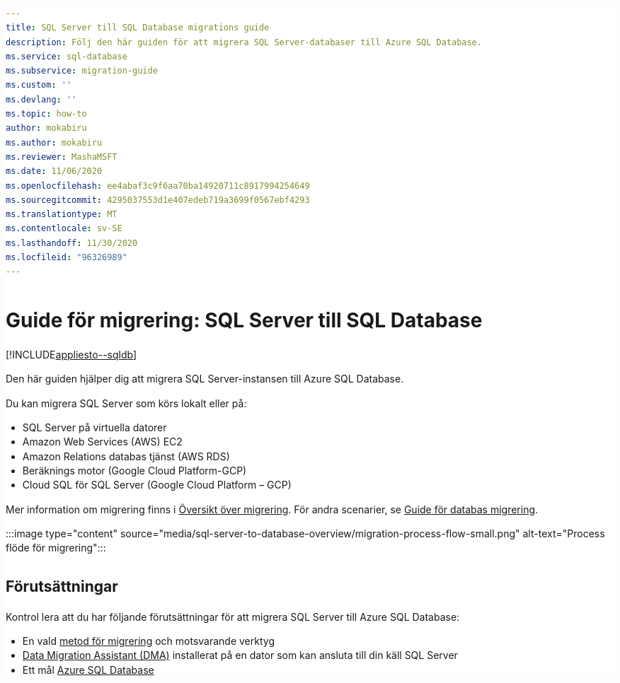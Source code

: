 ```yaml
---
title: SQL Server till SQL Database migrations guide
description: Följ den här guiden för att migrera SQL Server-databaser till Azure SQL Database.
ms.service: sql-database
ms.subservice: migration-guide
ms.custom: ''
ms.devlang: ''
ms.topic: how-to
author: mokabiru
ms.author: mokabiru
ms.reviewer: MashaMSFT
ms.date: 11/06/2020
ms.openlocfilehash: ee4abaf3c9f6aa70ba14920711c8917994254649
ms.sourcegitcommit: 4295037553d1e407edeb719a3699f0567ebf4293
ms.translationtype: MT
ms.contentlocale: sv-SE
ms.lasthandoff: 11/30/2020
ms.locfileid: "96326989"
---
```

# <a name="migration-guide-sql-server-to-sql-database"></a>Guide för migrering: SQL Server till SQL Database
[!INCLUDE[appliesto--sqldb](../../includes/appliesto-sqldb.md)]

Den här guiden hjälper dig att migrera SQL Server-instansen till Azure SQL Database. 

Du kan migrera SQL Server som körs lokalt eller på: 

- SQL Server på virtuella datorer  
- Amazon Web Services (AWS) EC2 
- Amazon Relations databas tjänst (AWS RDS) 
- Beräknings motor (Google Cloud Platform-GCP)  
- Cloud SQL för SQL Server (Google Cloud Platform – GCP) 

Mer information om migrering finns i [Översikt över migrering](sql-server-to-sql-database-overview.md). För andra scenarier, se [Guide för databas migrering](https://datamigration.microsoft.com/).

:::image type="content" source="media/sql-server-to-database-overview/migration-process-flow-small.png" alt-text="Process flöde för migrering":::

## <a name="prerequisites"></a>Förutsättningar 

Kontrol lera att du har följande förutsättningar för att migrera SQL Server till Azure SQL Database: 

- En vald [metod för migrering](sql-server-to-sql-database-overview.md#compare-migration-options) och motsvarande verktyg 
- [Data Migration Assistant (DMA)](https://www.microsoft.com/download/details.aspx?id=53595) installerat på en dator som kan ansluta till din käll SQL Server
- Ett mål [Azure SQL Database](../../database/single-database-create-quickstart.md)
